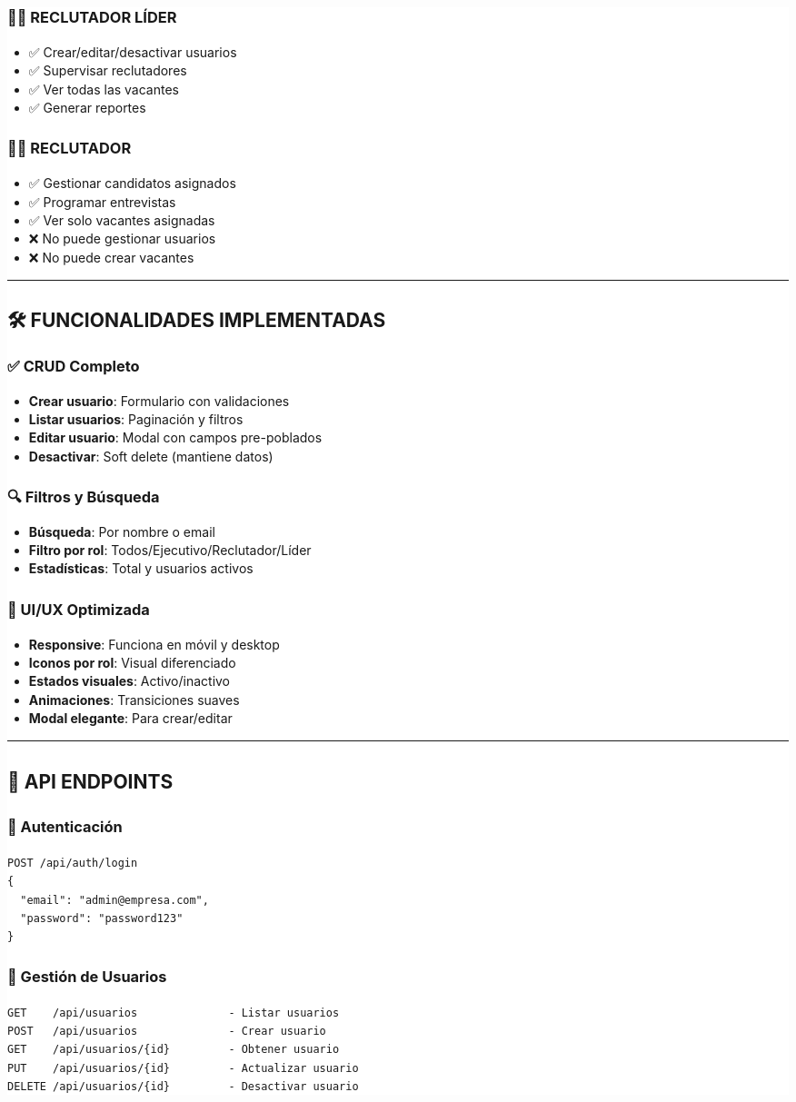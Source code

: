 ### 👩‍💼 RECLUTADOR LÍDER
- ✅ Crear/editar/desactivar usuarios
- ✅ Supervisar reclutadores
- ✅ Ver todas las vacantes
- ✅ Generar reportes

### 👨‍💻 RECLUTADOR
- ✅ Gestionar candidatos asignados
- ✅ Programar entrevistas
- ✅ Ver solo vacantes asignadas
- ❌ No puede gestionar usuarios
- ❌ No puede crear vacantes

---

## 🛠️ FUNCIONALIDADES IMPLEMENTADAS

### ✅ CRUD Completo
- **Crear usuario**: Formulario con validaciones
- **Listar usuarios**: Paginación y filtros
- **Editar usuario**: Modal con campos pre-poblados
- **Desactivar**: Soft delete (mantiene datos)

### 🔍 Filtros y Búsqueda
- **Búsqueda**: Por nombre o email
- **Filtro por rol**: Todos/Ejecutivo/Reclutador/Líder
- **Estadísticas**: Total y usuarios activos

### 🎨 UI/UX Optimizada
- **Responsive**: Funciona en móvil y desktop
- **Iconos por rol**: Visual diferenciado
- **Estados visuales**: Activo/inactivo
- **Animaciones**: Transiciones suaves
- **Modal elegante**: Para crear/editar

---

## 📡 API ENDPOINTS

### 🔐 Autenticación
```
POST /api/auth/login
{
  "email": "admin@empresa.com",
  "password": "password123"
}
```

### 👥 Gestión de Usuarios
```
GET    /api/usuarios              - Listar usuarios
POST   /api/usuarios              - Crear usuario
GET    /api/usuarios/{id}         - Obtener usuario
PUT    /api/usuarios/{id}         - Actualizar usuario
DELETE /api/usuarios/{id}         - Desactivar usuario
```

